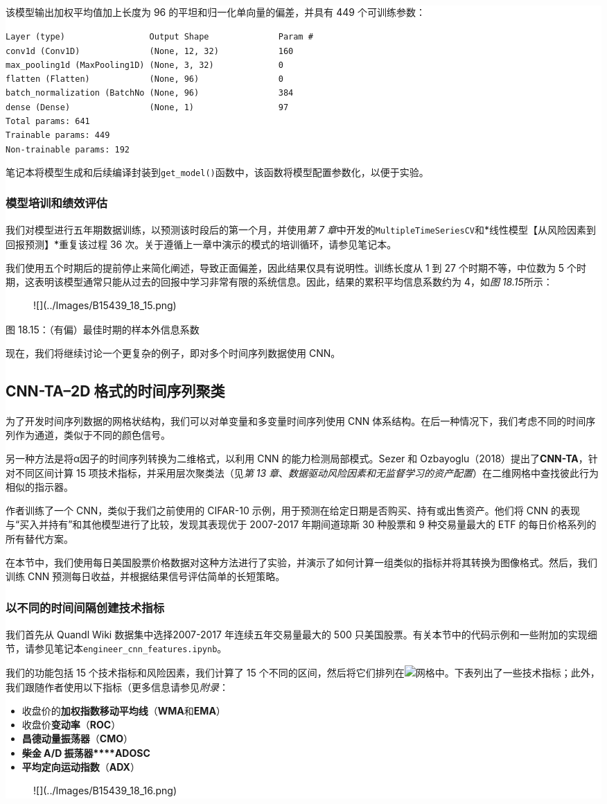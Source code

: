 该模型输出加权平均值加上长度为 96 的平坦和归一化单向量的偏差，并具有 449 个可训练参数：

```
Layer (type)                 Output Shape              Param #   
conv1d (Conv1D)              (None, 12, 32)            160       
max_pooling1d (MaxPooling1D) (None, 3, 32)             0         
flatten (Flatten)            (None, 96)                0         
batch_normalization (BatchNo (None, 96)                384       
dense (Dense)                (None, 1)                 97        
Total params: 641
Trainable params: 449
Non-trainable params: 192 
```

笔记本将模型生成和后续编译封装到`get_model()`函数中，该函数将模型配置参数化，以便于实验。

### 模型培训和绩效评估

我们对模型进行五年期数据训练，以预测该时段后的第一个月，并使用*第 7 章*中开发的`MultipleTimeSeriesCV`和*线性模型【从风险因素到回报预测】*重复该过程 36 次。关于遵循上一章中演示的模式的培训循环，请参见笔记本。

我们使用五个时期后的提前停止来简化阐述，导致正面偏差，因此结果仅具有说明性。训练长度从 1 到 27 个时期不等，中位数为 5 个时期，这表明该模型通常只能从过去的回报中学习非常有限的系统信息。因此，结果的累积平均信息系数约为 4，如*图 18.15*所示：

<figure class="mediaobject">![](../Images/B15439_18_15.png)</figure>

图 18.15：（有偏）最佳时期的样本外信息系数

现在，我们将继续讨论一个更复杂的例子，即对多个时间序列数据使用 CNN。

## CNN-TA–2D 格式的时间序列聚类

为了开发时间序列数据的网格状结构，我们可以对单变量和多变量时间序列使用 CNN 体系结构。在后一种情况下，我们考虑不同的时间序列作为通道，类似于不同的颜色信号。

另一种方法是将α因子的时间序列转换为二维格式，以利用 CNN 的能力检测局部模式。Sezer 和 Ozbayoglu（2018）提出了**CNN-TA**，针对不同区间计算 15 项技术指标，并采用层次聚类法（见*第 13 章*、*数据驱动风险因素和无监督学习的资产配置*）在二维网格中查找彼此行为相似的指示器。

作者训练了一个 CNN，类似于我们之前使用的 CIFAR-10 示例，用于预测在给定日期是否购买、持有或出售资产。他们将 CNN 的表现与“买入并持有”和其他模型进行了比较，发现其表现优于 2007-2017 年期间道琼斯 30 种股票和 9 种交易量最大的 ETF 的每日价格系列的所有替代方案。

在本节中，我们使用每日美国股票价格数据对这种方法进行了实验，并演示了如何计算一组类似的指标并将其转换为图像格式。然后，我们训练 CNN 预测每日收益，并根据结果信号评估简单的长短策略。

### 以不同的时间间隔创建技术指标

我们首先从 Quandl Wiki 数据集中选择2007-2017 年连续五年交易量最大的 500 只美国股票。有关本节中的代码示例和一些附加的实现细节，请参见笔记本`engineer_cnn_features.ipynb`。

我们的功能包括 15 个技术指标和风险因素，我们计算了 15 个不同的区间，然后将它们排列在![](../Images/B15439_18_024.png)网格中。下表列出了一些技术指标；此外，我们跟随作者使用以下指标（更多信息请参见*附录*：

*   收盘价的**加权指数移动平均线**（**WMA**和**EMA**）
*   收盘价**变动率**（**ROC**）
*   **昌德动量振荡器**（**CMO**）
*   **柴金 A/D 振荡器****ADOSC**
*   **平均定向运动指数**（**ADX**）

<figure class="mediaobject">![](../Images/B15439_18_16.png)</figure>
